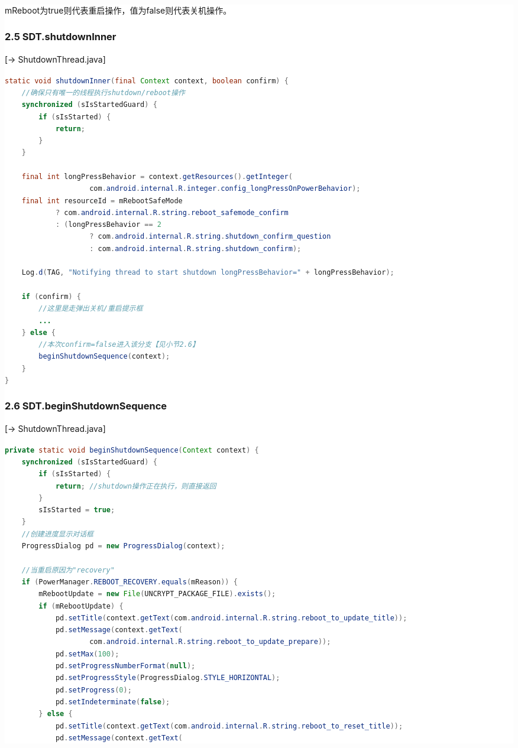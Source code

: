 mReboot为true则代表重启操作，值为false则代表关机操作。

### 2.5 SDT.shutdownInner

[-> ShutdownThread.java]

```Java
static void shutdownInner(final Context context, boolean confirm) {
    //确保只有唯一的线程执行shutdown/reboot操作
    synchronized (sIsStartedGuard) {
        if (sIsStarted) {
            return;
        }
    }

    final int longPressBehavior = context.getResources().getInteger(
                    com.android.internal.R.integer.config_longPressOnPowerBehavior);
    final int resourceId = mRebootSafeMode
            ? com.android.internal.R.string.reboot_safemode_confirm
            : (longPressBehavior == 2
                    ? com.android.internal.R.string.shutdown_confirm_question
                    : com.android.internal.R.string.shutdown_confirm);

    Log.d(TAG, "Notifying thread to start shutdown longPressBehavior=" + longPressBehavior);

    if (confirm) {
        //这里是走弹出关机/重启提示框
        ...
    } else {
        //本次confirm=false进入该分支【见小节2.6】
        beginShutdownSequence(context);
    }
}
```

### 2.6 SDT.beginShutdownSequence

[-> ShutdownThread.java]

```Java
private static void beginShutdownSequence(Context context) {
    synchronized (sIsStartedGuard) {
        if (sIsStarted) {
            return; //shutdown操作正在执行，则直接返回
        }
        sIsStarted = true;
    }
    //创建进度显示对话框
    ProgressDialog pd = new ProgressDialog(context);

    //当重启原因为"recovery"
    if (PowerManager.REBOOT_RECOVERY.equals(mReason)) {
        mRebootUpdate = new File(UNCRYPT_PACKAGE_FILE).exists();
        if (mRebootUpdate) {
            pd.setTitle(context.getText(com.android.internal.R.string.reboot_to_update_title));
            pd.setMessage(context.getText(
                    com.android.internal.R.string.reboot_to_update_prepare));
            pd.setMax(100);
            pd.setProgressNumberFormat(null);
            pd.setProgressStyle(ProgressDialog.STYLE_HORIZONTAL);
            pd.setProgress(0);
            pd.setIndeterminate(false);
        } else {
            pd.setTitle(context.getText(com.android.internal.R.string.reboot_to_reset_title));
            pd.setMessage(context.getText(
```